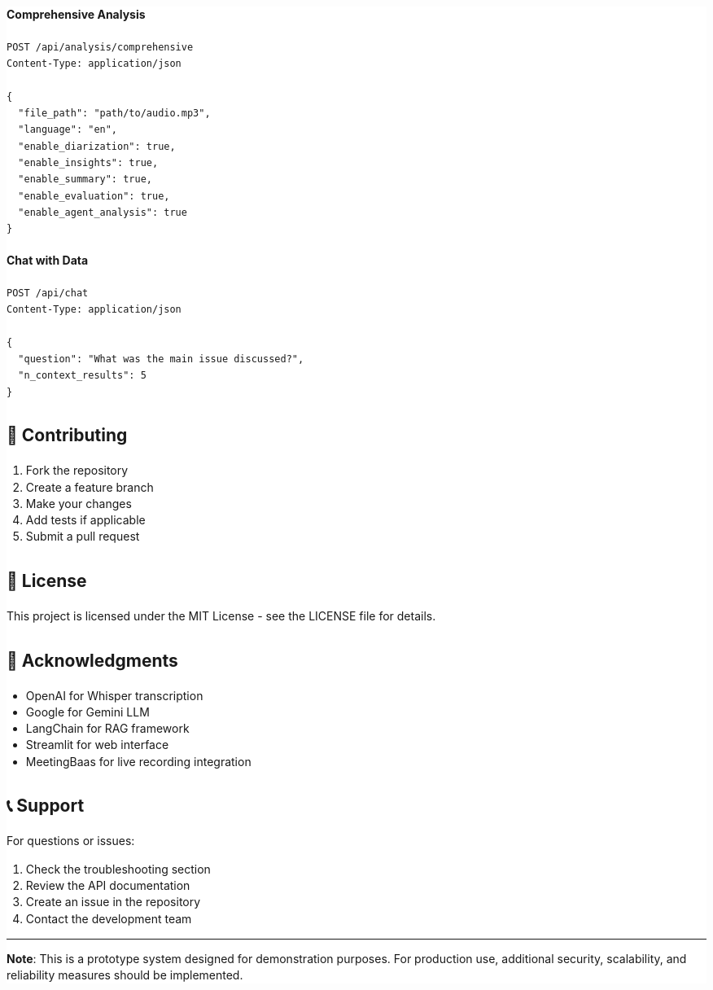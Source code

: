 #### Comprehensive Analysis
```http
POST /api/analysis/comprehensive
Content-Type: application/json

{
  "file_path": "path/to/audio.mp3",
  "language": "en",
  "enable_diarization": true,
  "enable_insights": true,
  "enable_summary": true,
  "enable_evaluation": true,
  "enable_agent_analysis": true
}
```

#### Chat with Data
```http
POST /api/chat
Content-Type: application/json

{
  "question": "What was the main issue discussed?",
  "n_context_results": 5
}
```

## 🤝 Contributing

1. Fork the repository
2. Create a feature branch
3. Make your changes
4. Add tests if applicable
5. Submit a pull request

## 📄 License

This project is licensed under the MIT License - see the LICENSE file for details.

## 🙏 Acknowledgments

- OpenAI for Whisper transcription
- Google for Gemini LLM
- LangChain for RAG framework
- Streamlit for web interface
- MeetingBaas for live recording integration

## 📞 Support

For questions or issues:
1. Check the troubleshooting section
2. Review the API documentation
3. Create an issue in the repository
4. Contact the development team

---

**Note**: This is a prototype system designed for demonstration purposes. For production use, additional security, scalability, and reliability measures should be implemented. 